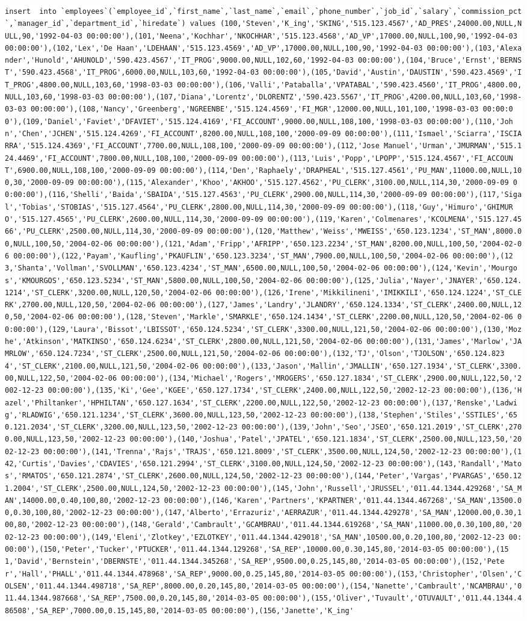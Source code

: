 ```mysql
insert  into `employees`(`employee_id`,`first_name`,`last_name`,`email`,`phone_number`,`job_id`,`salary`,`commission_pct`,`manager_id`,`department_id`,`hiredate`) values (100,'Steven','K_ing','SKING','515.123.4567','AD_PRES',24000.00,NULL,NULL,90,'1992-04-03 00:00:00'),(101,'Neena','Kochhar','NKOCHHAR','515.123.4568','AD_VP',17000.00,NULL,100,90,'1992-04-03 00:00:00'),(102,'Lex','De Haan','LDEHAAN','515.123.4569','AD_VP',17000.00,NULL,100,90,'1992-04-03 00:00:00'),(103,'Alexander','Hunold','AHUNOLD','590.423.4567','IT_PROG',9000.00,NULL,102,60,'1992-04-03 00:00:00'),(104,'Bruce','Ernst','BERNST','590.423.4568','IT_PROG',6000.00,NULL,103,60,'1992-04-03 00:00:00'),(105,'David','Austin','DAUSTIN','590.423.4569','IT_PROG',4800.00,NULL,103,60,'1998-03-03 00:00:00'),(106,'Valli','Pataballa','VPATABAL','590.423.4560','IT_PROG',4800.00,NULL,103,60,'1998-03-03 00:00:00'),(107,'Diana','Lorentz','DLORENTZ','590.423.5567','IT_PROG',4200.00,NULL,103,60,'1998-03-03 00:00:00'),(108,'Nancy','Greenberg','NGREENBE','515.124.4569','FI_MGR',12000.00,NULL,101,100,'1998-03-03 00:00:00'),(109,'Daniel','Faviet','DFAVIET','515.124.4169','FI_ACCOUNT',9000.00,NULL,108,100,'1998-03-03 00:00:00'),(110,'John','Chen','JCHEN','515.124.4269','FI_ACCOUNT',8200.00,NULL,108,100,'2000-09-09 00:00:00'),(111,'Ismael','Sciarra','ISCIARRA','515.124.4369','FI_ACCOUNT',7700.00,NULL,108,100,'2000-09-09 00:00:00'),(112,'Jose Manuel','Urman','JMURMAN','515.124.4469','FI_ACCOUNT',7800.00,NULL,108,100,'2000-09-09 00:00:00'),(113,'Luis','Popp','LPOPP','515.124.4567','FI_ACCOUNT',6900.00,NULL,108,100,'2000-09-09 00:00:00'),(114,'Den','Raphaely','DRAPHEAL','515.127.4561','PU_MAN',11000.00,NULL,100,30,'2000-09-09 00:00:00'),(115,'Alexander','Khoo','AKHOO','515.127.4562','PU_CLERK',3100.00,NULL,114,30,'2000-09-09 00:00:00'),(116,'Shelli','Baida','SBAIDA','515.127.4563','PU_CLERK',2900.00,NULL,114,30,'2000-09-09 00:00:00'),(117,'Sigal','Tobias','STOBIAS','515.127.4564','PU_CLERK',2800.00,NULL,114,30,'2000-09-09 00:00:00'),(118,'Guy','Himuro','GHIMURO','515.127.4565','PU_CLERK',2600.00,NULL,114,30,'2000-09-09 00:00:00'),(119,'Karen','Colmenares','KCOLMENA','515.127.4566','PU_CLERK',2500.00,NULL,114,30,'2000-09-09 00:00:00'),(120,'Matthew','Weiss','MWEISS','650.123.1234','ST_MAN',8000.00,NULL,100,50,'2004-02-06 00:00:00'),(121,'Adam','Fripp','AFRIPP','650.123.2234','ST_MAN',8200.00,NULL,100,50,'2004-02-06 00:00:00'),(122,'Payam','Kaufling','PKAUFLIN','650.123.3234','ST_MAN',7900.00,NULL,100,50,'2004-02-06 00:00:00'),(123,'Shanta','Vollman','SVOLLMAN','650.123.4234','ST_MAN',6500.00,NULL,100,50,'2004-02-06 00:00:00'),(124,'Kevin','Mourgos','KMOURGOS','650.123.5234','ST_MAN',5800.00,NULL,100,50,'2004-02-06 00:00:00'),(125,'Julia','Nayer','JNAYER','650.124.1214','ST_CLERK',3200.00,NULL,120,50,'2004-02-06 00:00:00'),(126,'Irene','Mikkilineni','IMIKKILI','650.124.1224','ST_CLERK',2700.00,NULL,120,50,'2004-02-06 00:00:00'),(127,'James','Landry','JLANDRY','650.124.1334','ST_CLERK',2400.00,NULL,120,50,'2004-02-06 00:00:00'),(128,'Steven','Markle','SMARKLE','650.124.1434','ST_CLERK',2200.00,NULL,120,50,'2004-02-06 00:00:00'),(129,'Laura','Bissot','LBISSOT','650.124.5234','ST_CLERK',3300.00,NULL,121,50,'2004-02-06 00:00:00'),(130,'Mozhe','Atkinson','MATKINSO','650.124.6234','ST_CLERK',2800.00,NULL,121,50,'2004-02-06 00:00:00'),(131,'James','Marlow','JAMRLOW','650.124.7234','ST_CLERK',2500.00,NULL,121,50,'2004-02-06 00:00:00'),(132,'TJ','Olson','TJOLSON','650.124.8234','ST_CLERK',2100.00,NULL,121,50,'2004-02-06 00:00:00'),(133,'Jason','Mallin','JMALLIN','650.127.1934','ST_CLERK',3300.00,NULL,122,50,'2004-02-06 00:00:00'),(134,'Michael','Rogers','MROGERS','650.127.1834','ST_CLERK',2900.00,NULL,122,50,'2002-12-23 00:00:00'),(135,'Ki','Gee','KGEE','650.127.1734','ST_CLERK',2400.00,NULL,122,50,'2002-12-23 00:00:00'),(136,'Hazel','Philtanker','HPHILTAN','650.127.1634','ST_CLERK',2200.00,NULL,122,50,'2002-12-23 00:00:00'),(137,'Renske','Ladwig','RLADWIG','650.121.1234','ST_CLERK',3600.00,NULL,123,50,'2002-12-23 00:00:00'),(138,'Stephen','Stiles','SSTILES','650.121.2034','ST_CLERK',3200.00,NULL,123,50,'2002-12-23 00:00:00'),(139,'John','Seo','JSEO','650.121.2019','ST_CLERK',2700.00,NULL,123,50,'2002-12-23 00:00:00'),(140,'Joshua','Patel','JPATEL','650.121.1834','ST_CLERK',2500.00,NULL,123,50,'2002-12-23 00:00:00'),(141,'Trenna','Rajs','TRAJS','650.121.8009','ST_CLERK',3500.00,NULL,124,50,'2002-12-23 00:00:00'),(142,'Curtis','Davies','CDAVIES','650.121.2994','ST_CLERK',3100.00,NULL,124,50,'2002-12-23 00:00:00'),(143,'Randall','Matos','RMATOS','650.121.2874','ST_CLERK',2600.00,NULL,124,50,'2002-12-23 00:00:00'),(144,'Peter','Vargas','PVARGAS','650.121.2004','ST_CLERK',2500.00,NULL,124,50,'2002-12-23 00:00:00'),(145,'John','Russell','JRUSSEL','011.44.1344.429268','SA_MAN',14000.00,0.40,100,80,'2002-12-23 00:00:00'),(146,'Karen','Partners','KPARTNER','011.44.1344.467268','SA_MAN',13500.00,0.30,100,80,'2002-12-23 00:00:00'),(147,'Alberto','Errazuriz','AERRAZUR','011.44.1344.429278','SA_MAN',12000.00,0.30,100,80,'2002-12-23 00:00:00'),(148,'Gerald','Cambrault','GCAMBRAU','011.44.1344.619268','SA_MAN',11000.00,0.30,100,80,'2002-12-23 00:00:00'),(149,'Eleni','Zlotkey','EZLOTKEY','011.44.1344.429018','SA_MAN',10500.00,0.20,100,80,'2002-12-23 00:00:00'),(150,'Peter','Tucker','PTUCKER','011.44.1344.129268','SA_REP',10000.00,0.30,145,80,'2014-03-05 00:00:00'),(151,'David','Bernstein','DBERNSTE','011.44.1344.345268','SA_REP',9500.00,0.25,145,80,'2014-03-05 00:00:00'),(152,'Peter','Hall','PHALL','011.44.1344.478968','SA_REP',9000.00,0.25,145,80,'2014-03-05 00:00:00'),(153,'Christopher','Olsen','COLSEN','011.44.1344.498718','SA_REP',8000.00,0.20,145,80,'2014-03-05 00:00:00'),(154,'Nanette','Cambrault','NCAMBRAU','011.44.1344.987668','SA_REP',7500.00,0.20,145,80,'2014-03-05 00:00:00'),(155,'Oliver','Tuvault','OTUVAULT','011.44.1344.486508','SA_REP',7000.00,0.15,145,80,'2014-03-05 00:00:00'),(156,'Janette','K_ing'
```